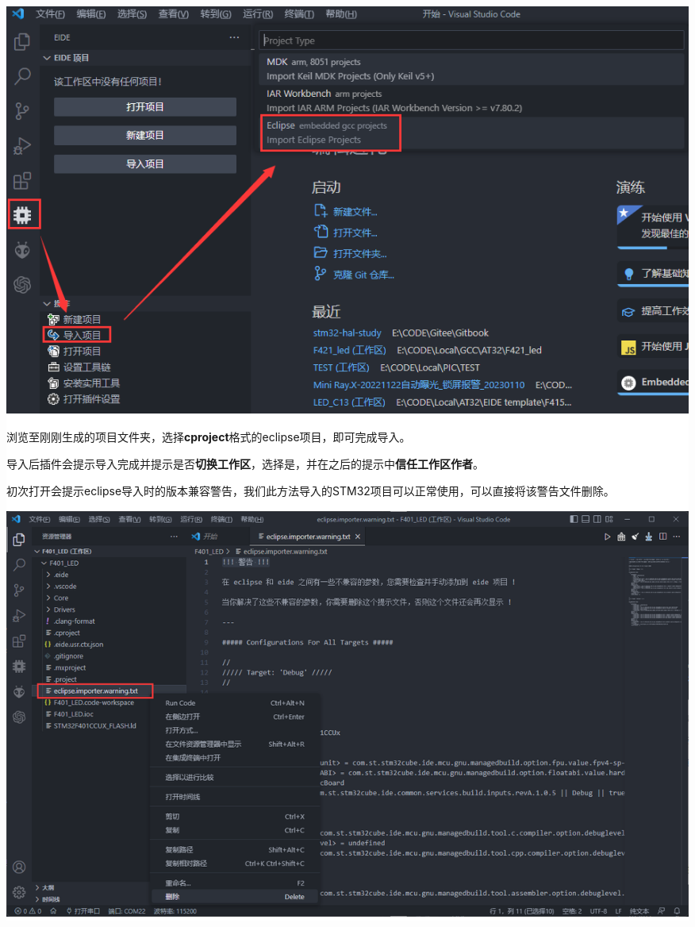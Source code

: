 ![导入eclipse项目](assets\导入eclipse项目.png)

浏览至刚刚生成的项目文件夹，选择**cproject**格式的eclipse项目，即可完成导入。

导入后插件会提示导入完成并提示是否**切换工作区**，选择是，并在之后的提示中**信任工作区作者**。

初次打开会提示eclipse导入时的版本兼容警告，我们此方法导入的STM32项目可以正常使用，可以直接将该警告文件删除。

![删除警告文件](assets\删除警告文件.png)
